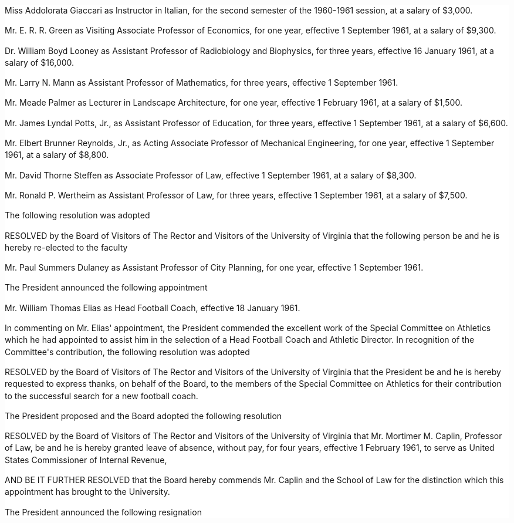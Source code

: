 Miss Addolorata Giaccari as Instructor in Italian, for the second semester of the 1960-1961 session, at a salary of $3,000.

Mr. E. R. R. Green as Visiting Associate Professor of Economics, for one year, effective 1 September 1961, at a salary of $9,300.

Dr. William Boyd Looney as Assistant Professor of Radiobiology and Biophysics, for three years, effective 16 January 1961, at a salary of $16,000.

Mr. Larry N. Mann as Assistant Professor of Mathematics, for three years, effective 1 September 1961.

Mr. Meade Palmer as Lecturer in Landscape Architecture, for one year, effective 1 February 1961, at a salary of $1,500.

Mr. James Lyndal Potts, Jr., as Assistant Professor of Education, for three years, effective 1 September 1961, at a salary of $6,600.

Mr. Elbert Brunner Reynolds, Jr., as Acting Associate Professor of Mechanical Engineering, for one year, effective 1 September 1961, at a salary of $8,800.

Mr. David Thorne Steffen as Associate Professor of Law, effective 1 September 1961, at a salary of $8,300.

Mr. Ronald P. Wertheim as Assistant Professor of Law, for three years, effective 1 September 1961, at a salary of $7,500.

The following resolution was adopted

RESOLVED by the Board of Visitors of The Rector and Visitors of the University of Virginia that the following person be and he is hereby re-elected to the faculty

Mr. Paul Summers Dulaney as Assistant Professor of City Planning, for one year, effective 1 September 1961.

The President announced the following appointment

Mr. William Thomas Elias as Head Football Coach, effective 18 January 1961.

In commenting on Mr. Elias' appointment, the President commended the excellent work of the Special Committee on Athletics which he had appointed to assist him in the selection of a Head Football Coach and Athletic Director. In recognition of the Committee's contribution, the following resolution was adopted

RESOLVED by the Board of Visitors of The Rector and Visitors of the University of Virginia that the President be and he is hereby requested to express thanks, on behalf of the Board, to the members of the Special Committee on Athletics for their contribution to the successful search for a new football coach.

The President proposed and the Board adopted the following resolution

RESOLVED by the Board of Visitors of The Rector and Visitors of the University of Virginia that Mr. Mortimer M. Caplin, Professor of Law, be and he is hereby granted leave of absence, without pay, for four years, effective 1 February 1961, to serve as United States Commissioner of Internal Revenue,

AND BE IT FURTHER RESOLVED that the Board hereby commends Mr. Caplin and the School of Law for the distinction which this appointment has brought to the University.

The President announced the following resignation
